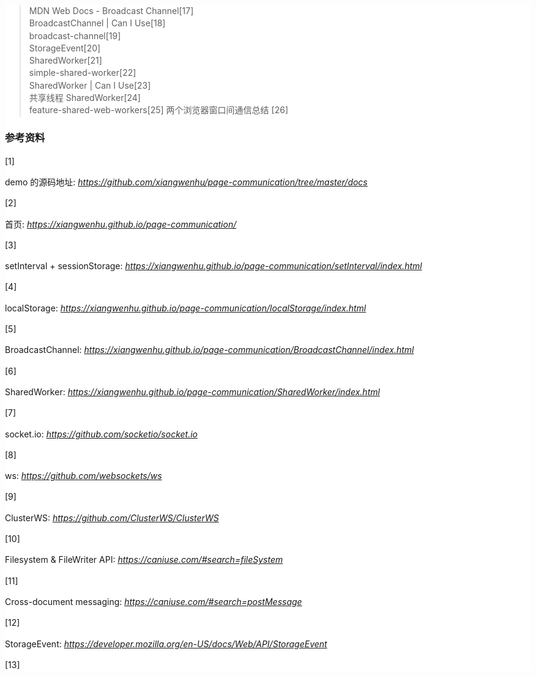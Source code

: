 > MDN Web Docs - Broadcast Channel[17]  
> BroadcastChannel | Can I Use[18]  
> broadcast-channel[19]  
> StorageEvent[20]  
> SharedWorker[21]  
> simple-shared-worker[22]  
> SharedWorker | Can I Use[23]  
> 共享线程 SharedWorker[24]  
> feature-shared-web-workers[25] 两个浏览器窗口间通信总结 [26]

### 参考资料

[1]

demo 的源码地址: _https://github.com/xiangwenhu/page-communication/tree/master/docs_

[2]

首页: _https://xiangwenhu.github.io/page-communication/_

[3]

setInterval + sessionStorage: _https://xiangwenhu.github.io/page-communication/setInterval/index.html_

[4]

localStorage: _https://xiangwenhu.github.io/page-communication/localStorage/index.html_

[5]

BroadcastChannel: _https://xiangwenhu.github.io/page-communication/BroadcastChannel/index.html_

[6]

SharedWorker: _https://xiangwenhu.github.io/page-communication/SharedWorker/index.html_

[7]

socket.io: _https://github.com/socketio/socket.io_

[8]

ws: _https://github.com/websockets/ws_

[9]

ClusterWS: _https://github.com/ClusterWS/ClusterWS_

[10]

Filesystem & FileWriter API: _https://caniuse.com/#search=fileSystem_

[11]

Cross-document messaging: _https://caniuse.com/#search=postMessage_

[12]

StorageEvent: _https://developer.mozilla.org/en-US/docs/Web/API/StorageEvent_

[13]
